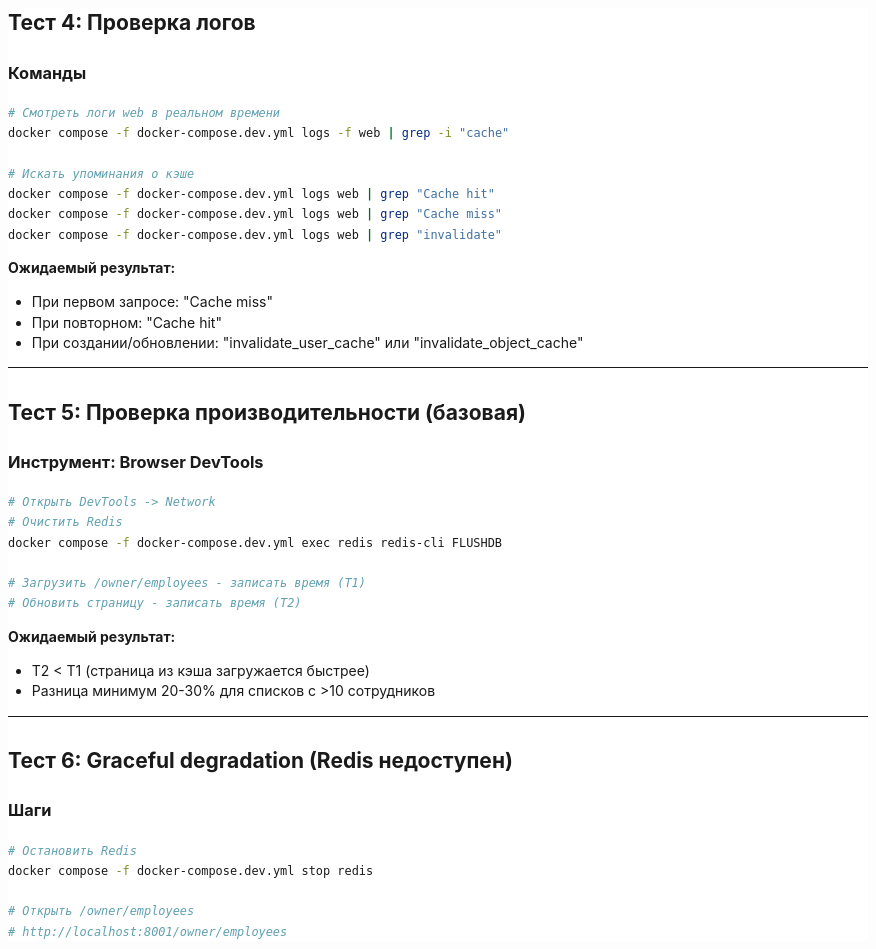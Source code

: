 ## Тест 4: Проверка логов

### Команды

```bash
# Смотреть логи web в реальном времени
docker compose -f docker-compose.dev.yml logs -f web | grep -i "cache"

# Искать упоминания о кэше
docker compose -f docker-compose.dev.yml logs web | grep "Cache hit"
docker compose -f docker-compose.dev.yml logs web | grep "Cache miss"
docker compose -f docker-compose.dev.yml logs web | grep "invalidate"
```

**Ожидаемый результат:**
- При первом запросе: "Cache miss"
- При повторном: "Cache hit"
- При создании/обновлении: "invalidate_user_cache" или "invalidate_object_cache"

---

## Тест 5: Проверка производительности (базовая)

### Инструмент: Browser DevTools

```bash
# Открыть DevTools -> Network
# Очистить Redis
docker compose -f docker-compose.dev.yml exec redis redis-cli FLUSHDB

# Загрузить /owner/employees - записать время (T1)
# Обновить страницу - записать время (T2)
```

**Ожидаемый результат:**
- T2 < T1 (страница из кэша загружается быстрее)
- Разница минимум 20-30% для списков с >10 сотрудников

---

## Тест 6: Graceful degradation (Redis недоступен)

### Шаги

```bash
# Остановить Redis
docker compose -f docker-compose.dev.yml stop redis

# Открыть /owner/employees
# http://localhost:8001/owner/employees
```
